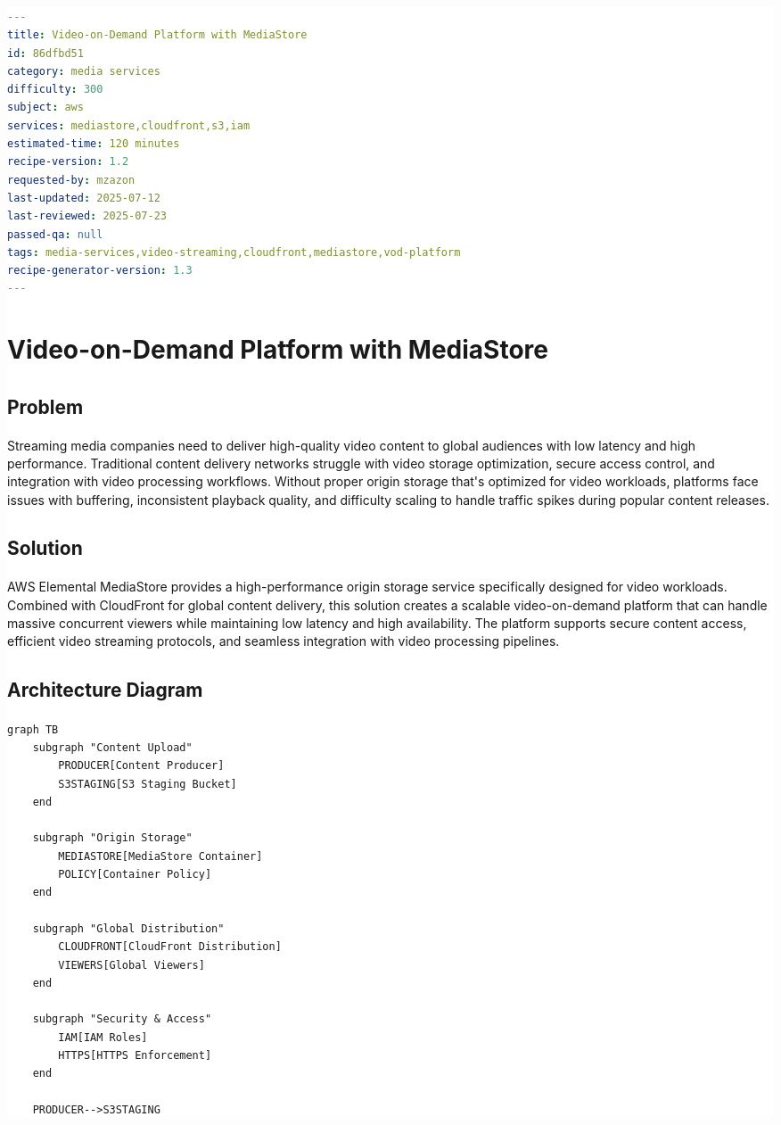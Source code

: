 ```yaml
---
title: Video-on-Demand Platform with MediaStore
id: 86dfbd51
category: media services
difficulty: 300
subject: aws
services: mediastore,cloudfront,s3,iam
estimated-time: 120 minutes
recipe-version: 1.2
requested-by: mzazon
last-updated: 2025-07-12
last-reviewed: 2025-07-23
passed-qa: null
tags: media-services,video-streaming,cloudfront,mediastore,vod-platform
recipe-generator-version: 1.3
---
```


# Video-on-Demand Platform with MediaStore

## Problem

Streaming media companies need to deliver high-quality video content to global audiences with low latency and high performance. Traditional content delivery networks struggle with video storage optimization, secure access control, and integration with video processing workflows. Without proper origin storage that's optimized for video workloads, platforms face issues with buffering, inconsistent playback quality, and difficulty scaling to handle traffic spikes during popular content releases.

## Solution

AWS Elemental MediaStore provides a high-performance origin storage service specifically designed for video workloads. Combined with CloudFront for global content delivery, this solution creates a scalable video-on-demand platform that can handle massive concurrent viewers while maintaining low latency and high availability. The platform supports secure content access, efficient video streaming protocols, and seamless integration with video processing pipelines.

## Architecture Diagram

```mermaid
graph TB
    subgraph "Content Upload"
        PRODUCER[Content Producer]
        S3STAGING[S3 Staging Bucket]
    end
    
    subgraph "Origin Storage"
        MEDIASTORE[MediaStore Container]
        POLICY[Container Policy]
    end
    
    subgraph "Global Distribution"
        CLOUDFRONT[CloudFront Distribution]
        VIEWERS[Global Viewers]
    end
    
    subgraph "Security & Access"
        IAM[IAM Roles]
        HTTPS[HTTPS Enforcement]
    end
    
    PRODUCER-->S3STAGING
```